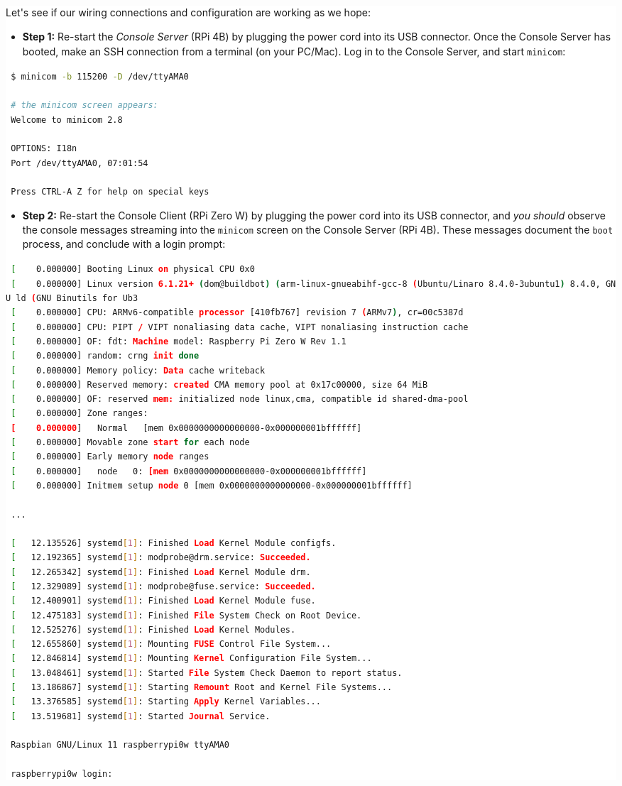 Let's see if our wiring connections and configuration are working as we hope: 

 *  **Step 1:** Re-start the *Console Server* (RPi 4B) by plugging the power cord into its USB connector. Once the Console Server has booted, make an SSH connection from a terminal (on your PC/Mac). Log in to the Console Server, and start `minicom`: 

   ```bash
    $ minicom -b 115200 -D /dev/ttyAMA0
    
    # the minicom screen appears:
    Welcome to minicom 2.8
    
    OPTIONS: I18n
    Port /dev/ttyAMA0, 07:01:54
    
    Press CTRL-A Z for help on special keys
   ```

 *  **Step 2:** Re-start the Console Client (RPi Zero W) by plugging the power cord into its USB connector, and *you should* observe the console messages streaming into the `minicom` screen on the Console Server (RPi 4B). These messages document the `boot` process, and conclude with a login prompt: 

   ```bash
    [    0.000000] Booting Linux on physical CPU 0x0
    [    0.000000] Linux version 6.1.21+ (dom@buildbot) (arm-linux-gnueabihf-gcc-8 (Ubuntu/Linaro 8.4.0-3ubuntu1) 8.4.0, GNU ld (GNU Binutils for Ub3
    [    0.000000] CPU: ARMv6-compatible processor [410fb767] revision 7 (ARMv7), cr=00c5387d
    [    0.000000] CPU: PIPT / VIPT nonaliasing data cache, VIPT nonaliasing instruction cache
    [    0.000000] OF: fdt: Machine model: Raspberry Pi Zero W Rev 1.1
    [    0.000000] random: crng init done
    [    0.000000] Memory policy: Data cache writeback
    [    0.000000] Reserved memory: created CMA memory pool at 0x17c00000, size 64 MiB
    [    0.000000] OF: reserved mem: initialized node linux,cma, compatible id shared-dma-pool
    [    0.000000] Zone ranges:
    [    0.000000]   Normal   [mem 0x0000000000000000-0x000000001bffffff]
    [    0.000000] Movable zone start for each node
    [    0.000000] Early memory node ranges
    [    0.000000]   node   0: [mem 0x0000000000000000-0x000000001bffffff]
    [    0.000000] Initmem setup node 0 [mem 0x0000000000000000-0x000000001bffffff]
    
    ...
    
    [   12.135526] systemd[1]: Finished Load Kernel Module configfs.
    [   12.192365] systemd[1]: modprobe@drm.service: Succeeded.
    [   12.265342] systemd[1]: Finished Load Kernel Module drm.
    [   12.329089] systemd[1]: modprobe@fuse.service: Succeeded.
    [   12.400901] systemd[1]: Finished Load Kernel Module fuse.
    [   12.475183] systemd[1]: Finished File System Check on Root Device.
    [   12.525276] systemd[1]: Finished Load Kernel Modules.
    [   12.655860] systemd[1]: Mounting FUSE Control File System...
    [   12.846814] systemd[1]: Mounting Kernel Configuration File System...
    [   13.048461] systemd[1]: Started File System Check Daemon to report status.
    [   13.186867] systemd[1]: Starting Remount Root and Kernel File Systems...
    [   13.376585] systemd[1]: Starting Apply Kernel Variables...
    [   13.519681] systemd[1]: Started Journal Service.
    
    Raspbian GNU/Linux 11 raspberrypi0w ttyAMA0
    
    raspberrypi0w login:
   ```
